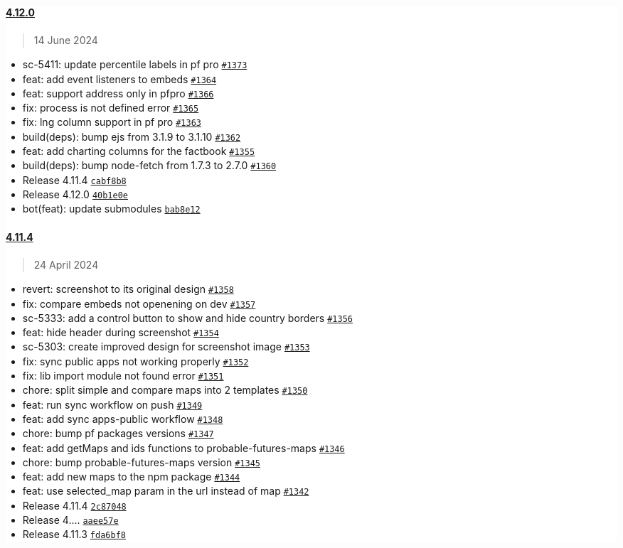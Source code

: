 #### [4.12.0](https://github.com/Probable-Futures/apps/compare/4.11.4...4.12.0)

> 14 June 2024

- sc-5411: update percentile labels in pf pro [`#1373`](https://github.com/Probable-Futures/apps/pull/1373)
- feat: add event listeners to embeds [`#1364`](https://github.com/Probable-Futures/apps/pull/1364)
- feat: support address only in pfpro [`#1366`](https://github.com/Probable-Futures/apps/pull/1366)
- fix: process is not defined error [`#1365`](https://github.com/Probable-Futures/apps/pull/1365)
- fix: lng column support in pf pro [`#1363`](https://github.com/Probable-Futures/apps/pull/1363)
- build(deps): bump ejs from 3.1.9 to 3.1.10 [`#1362`](https://github.com/Probable-Futures/apps/pull/1362)
- feat: add charting columns for the factbook [`#1355`](https://github.com/Probable-Futures/apps/pull/1355)
- build(deps): bump node-fetch from 1.7.3 to 2.7.0 [`#1360`](https://github.com/Probable-Futures/apps/pull/1360)
- Release 4.11.4 [`cabf8b8`](https://github.com/Probable-Futures/apps/commit/cabf8b8b746d7cb7315445430c55253eb01fe1c9)
- Release 4.12.0 [`40b1e0e`](https://github.com/Probable-Futures/apps/commit/40b1e0e5076eb0472fc058a873d853ba15a9f2e0)
- bot(feat): update submodules [`bab8e12`](https://github.com/Probable-Futures/apps/commit/bab8e124317fa1ca5b9d16bed9fd4caf4bd8d95c)

#### [4.11.4](https://github.com/Probable-Futures/apps/compare/4.11.2...4.11.4)

> 24 April 2024

- revert: screenshot to its original design [`#1358`](https://github.com/Probable-Futures/apps/pull/1358)
- fix: compare embeds not openening on dev [`#1357`](https://github.com/Probable-Futures/apps/pull/1357)
- sc-5333: add a control button to show and hide country borders [`#1356`](https://github.com/Probable-Futures/apps/pull/1356)
- feat: hide header during screenshot [`#1354`](https://github.com/Probable-Futures/apps/pull/1354)
- sc-5303: create improved design for screenshot image [`#1353`](https://github.com/Probable-Futures/apps/pull/1353)
- fix: sync public apps not working properly [`#1352`](https://github.com/Probable-Futures/apps/pull/1352)
- fix: lib import module not found error [`#1351`](https://github.com/Probable-Futures/apps/pull/1351)
- chore: split simple and compare maps into 2 templates [`#1350`](https://github.com/Probable-Futures/apps/pull/1350)
- feat: run sync workflow on push [`#1349`](https://github.com/Probable-Futures/apps/pull/1349)
- feat: add sync apps-public workflow [`#1348`](https://github.com/Probable-Futures/apps/pull/1348)
- chore: bump pf packages versions [`#1347`](https://github.com/Probable-Futures/apps/pull/1347)
- feat: add getMaps and ids functions to probable-futures-maps [`#1346`](https://github.com/Probable-Futures/apps/pull/1346)
- chore: bump probable-futures-maps version [`#1345`](https://github.com/Probable-Futures/apps/pull/1345)
- feat: add new maps to the npm package [`#1344`](https://github.com/Probable-Futures/apps/pull/1344)
- feat: use selected_map param in the url instead of map [`#1342`](https://github.com/Probable-Futures/apps/pull/1342)
- Release 4.11.4 [`2c87048`](https://github.com/Probable-Futures/apps/commit/2c870482b49997993e1284bab23a43d86ed6c998)
- Release 4.... [`aaee57e`](https://github.com/Probable-Futures/apps/commit/aaee57e78918088050ff7287075cea826eb57582)
- Release 4.11.3 [`fda6bf8`](https://github.com/Probable-Futures/apps/commit/fda6bf87569996411d85a903e6d62fde99557190)
